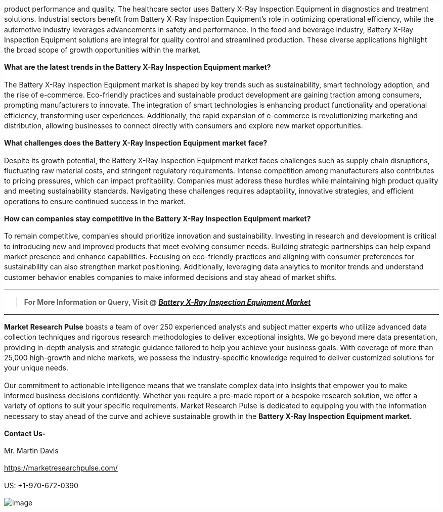 product performance and quality. The healthcare sector uses Battery X-Ray Inspection Equipment in diagnostics and treatment solutions. Industrial sectors benefit from Battery X-Ray Inspection Equipment&rsquo;s role in optimizing operational efficiency, while the automotive industry leverages advancements in safety and performance. In the food and beverage industry, Battery X-Ray Inspection Equipment solutions are integral for quality control and streamlined production. These diverse applications highlight the broad scope of growth opportunities within the market.</p><p><strong>What are the latest trends in the Battery X-Ray Inspection Equipment market?</strong></p><p>The Battery X-Ray Inspection Equipment market is shaped by key trends such as sustainability, smart technology adoption, and the rise of e-commerce. Eco-friendly practices and sustainable product development are gaining traction among consumers, prompting manufacturers to innovate. The integration of smart technologies is enhancing product functionality and operational efficiency, transforming user experiences. Additionally, the rapid expansion of e-commerce is revolutionizing marketing and distribution, allowing businesses to connect directly with consumers and explore new market opportunities.</p><p><strong>What challenges does the Battery X-Ray Inspection Equipment market face?</strong></p><p>Despite its growth potential, the Battery X-Ray Inspection Equipment market faces challenges such as supply chain disruptions, fluctuating raw material costs, and stringent regulatory requirements. Intense competition among manufacturers also contributes to pricing pressures, which can impact profitability. Companies must address these hurdles while maintaining high product quality and meeting sustainability standards. Navigating these challenges requires adaptability, innovative strategies, and efficient operations to ensure continued success in the market.</p><p><strong>How can companies stay competitive in the Battery X-Ray Inspection Equipment market?</strong></p><p>To remain competitive, companies should prioritize innovation and sustainability. Investing in research and development is critical to introducing new and improved products that meet evolving consumer needs. Building strategic partnerships can help expand market presence and enhance capabilities. Focusing on eco-friendly practices and aligning with consumer preferences for sustainability can also strengthen market positioning. Additionally, leveraging data analytics to monitor trends and understand customer behavior enables companies to make informed decisions and stay ahead of market shifts.</p><hr /><blockquote><p><strong>For More Information or Query, Visit @&nbsp;<em><a href="https://marketresearchpulse.com/report/73178/battery-x-ray-inspection-equipment-market?utm_source=Linkedin&utm_medium=0116">Battery X-Ray Inspection Equipment Market</a></em></strong></p></blockquote><hr /><p><strong>Market Research Pulse</strong> boasts a team of over 250 experienced analysts and subject matter experts who utilize advanced data collection techniques and rigorous research methodologies to deliver exceptional insights. We go beyond mere data presentation, providing in-depth analysis and strategic guidance tailored to help you achieve your business goals. With coverage of more than 25,000 high-growth and niche markets, we possess the industry-specific knowledge required to deliver customized solutions for your unique needs.</p><p>Our commitment to actionable intelligence means that we translate complex data into insights that empower you to make informed business decisions confidently. Whether you require a pre-made report or a bespoke research solution, we offer a variety of options to suit your specific requirements. Market Research Pulse is dedicated to equipping you with the information necessary to stay ahead of the curve and achieve sustainable growth in the <strong>Battery X-Ray Inspection Equipment market.</strong></p><p><strong>Contact Us-</strong></p><p>Mr. Martin Davis</p><p>https://marketresearchpulse.com/</p><p>US: +1-970-672-0390</p>
![image](https://github.com/user-attachments/assets/daa4dfca-9169-4112-b3e6-3ff5126417fd)
